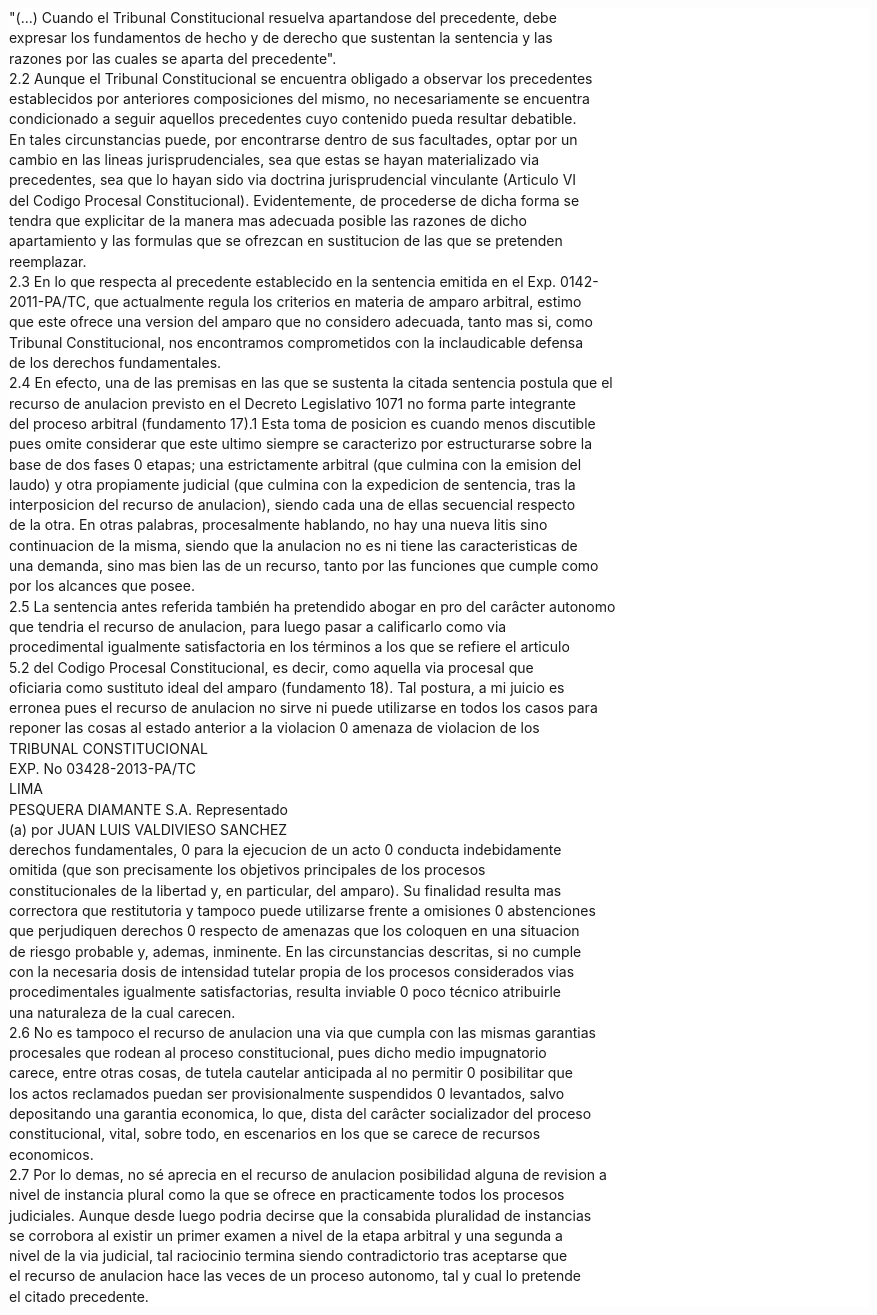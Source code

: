 "(...) Cuando el Tribunal Constitucional resuelva apartandose del precedente, debe  
expresar los fundamentos de hecho y de derecho que sustentan la sentencia y las  
razones por las cuales se aparta del precedente".  
2.2 Aunque el Tribunal Constitucional se encuentra obligado a observar los precedentes  
establecidos por anteriores composiciones del mismo, no necesariamente se encuentra  
condicionado a seguir aquellos precedentes cuyo contenido pueda resultar debatible.  
En tales circunstancias puede, por encontrarse dentro de sus facultades, optar por un  
cambio en las lineas jurisprudenciales, sea que estas se hayan materializado via  
precedentes, sea que lo hayan sido via doctrina jurisprudencial vinculante (Articulo VI  
del Codigo Procesal Constitucional). Evidentemente, de procederse de dicha forma se  
tendra que explicitar de la manera mas adecuada posible las razones de dicho  
apartamiento y las formulas que se ofrezcan en sustitucion de las que se pretenden  
reemplazar.  
2.3 En lo que respecta al precedente establecido en la sentencia emitida en el Exp. 0142-  
2011-PA/TC, que actualmente regula los criterios en materia de amparo arbitral, estimo  
que este ofrece una version del amparo que no considero adecuada, tanto mas si, como  
Tribunal Constitucional, nos encontramos comprometidos con la inclaudicable defensa  
de los derechos fundamentales.  
2.4 En efecto, una de las premisas en las que se sustenta la citada sentencia postula que el  
recurso de anulacion previsto en el Decreto Legislativo 1071 no forma parte integrante  
del proceso arbitral (fundamento 17).1 Esta toma de posicion es cuando menos discutible  
pues omite considerar que este ultimo siempre se caracterizo por estructurarse sobre la  
base de dos fases 0 etapas; una estrictamente arbitral (que culmina con la emision del  
laudo) y otra propiamente judicial (que culmina con la expedicion de sentencia, tras la  
interposicion del recurso de anulacion), siendo cada una de ellas secuencial respecto  
de la otra. En otras palabras, procesalmente hablando, no hay una nueva litis sino  
continuacion de la misma, siendo que la anulacion no es ni tiene las caracteristicas de  
una demanda, sino mas bien las de un recurso, tanto por las funciones que cumple como  
por los alcances que posee.  
2.5 La sentencia antes referida también ha pretendido abogar en pro del carâcter autonomo  
que tendria el recurso de anulacion, para luego pasar a calificarlo como via  
procedimental igualmente satisfactoria en los términos a los que se refiere el articulo  
5.2 del Codigo Procesal Constitucional, es decir, como aquella via procesal que  
oficiaria como sustituto ideal del amparo (fundamento 18). Tal postura, a mi juicio es  
erronea pues el recurso de anulacion no sirve ni puede utilizarse en todos los casos para  
reponer las cosas al estado anterior a la violacion 0 amenaza de violacion de los  
TRIBUNAL CONSTITUCIONAL  
EXP. No 03428-2013-PA/TC  
LIMA  
PESQUERA DIAMANTE S.A. Representado  
(a) por JUAN LUIS VALDIVIESO SANCHEZ  
derechos fundamentales, 0 para la ejecucion de un acto 0 conducta indebidamente  
omitida (que son precisamente los objetivos principales de los procesos  
constitucionales de la libertad y, en particular, del amparo). Su finalidad resulta mas  
correctora que restitutoria y tampoco puede utilizarse frente a omisiones 0 abstenciones  
que perjudiquen derechos 0 respecto de amenazas que los coloquen en una situacion  
de riesgo probable y, ademas, inminente. En las circunstancias descritas, si no cumple  
con la necesaria dosis de intensidad tutelar propia de los procesos considerados vias  
procedimentales igualmente satisfactorias, resulta inviable 0 poco técnico atribuirle  
una naturaleza de la cual carecen.  
2.6 No es tampoco el recurso de anulacion una via que cumpla con las mismas garantias  
procesales que rodean al proceso constitucional, pues dicho medio impugnatorio  
carece, entre otras cosas, de tutela cautelar anticipada al no permitir 0 posibilitar que  
los actos reclamados puedan ser provisionalmente suspendidos 0 levantados, salvo  
depositando una garantia economica, lo que, dista del carâcter socializador del proceso  
constitucional, vital, sobre todo, en escenarios en los que se carece de recursos  
economicos.  
2.7 Por lo demas, no sé aprecia en el recurso de anulacion posibilidad alguna de revision a  
nivel de instancia plural como la que se ofrece en practicamente todos los procesos  
judiciales. Aunque desde luego podria decirse que la consabida pluralidad de instancias  
se corrobora al existir un primer examen a nivel de la etapa arbitral y una segunda a  
nivel de la via judicial, tal raciocinio termina siendo contradictorio tras aceptarse que  
el recurso de anulacion hace las veces de un proceso autonomo, tal y cual lo pretende  
el citado precedente.  